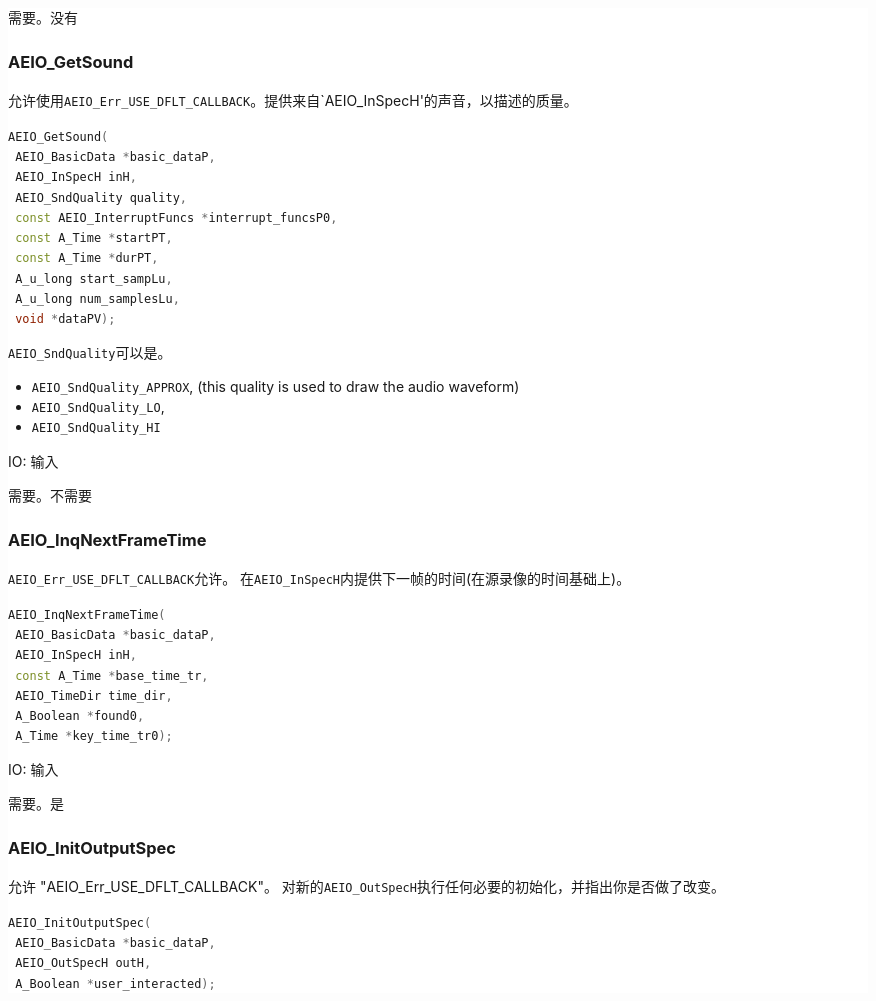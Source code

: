 需要。没有

### AEIO_GetSound

允许使用`AEIO_Err_USE_DFLT_CALLBACK`。提供来自`AEIO_InSpecH'的声音，以描述的质量。

```cpp
AEIO_GetSound(
 AEIO_BasicData *basic_dataP,
 AEIO_InSpecH inH,
 AEIO_SndQuality quality,
 const AEIO_InterruptFuncs *interrupt_funcsP0,
 const A_Time *startPT,
 const A_Time *durPT,
 A_u_long start_sampLu,
 A_u_long num_samplesLu,
 void *dataPV);
```

`AEIO_SndQuality`可以是。

- `AEIO_SndQuality_APPROX`, (this quality is used to draw the audio waveform)
- `AEIO_SndQuality_LO`,
- `AEIO_SndQuality_HI`

IO: 输入

需要。不需要

### AEIO_InqNextFrameTime

`AEIO_Err_USE_DFLT_CALLBACK`允许。
在`AEIO_InSpecH`内提供下一帧的时间(在源录像的时间基础上)。

```cpp
AEIO_InqNextFrameTime(
 AEIO_BasicData *basic_dataP,
 AEIO_InSpecH inH,
 const A_Time *base_time_tr,
 AEIO_TimeDir time_dir,
 A_Boolean *found0,
 A_Time *key_time_tr0);
```

IO: 输入

需要。是

### AEIO_InitOutputSpec

允许 "AEIO_Err_USE_DFLT_CALLBACK"。
对新的`AEIO_OutSpecH`执行任何必要的初始化，并指出你是否做了改变。

```cpp
AEIO_InitOutputSpec(
 AEIO_BasicData *basic_dataP,
 AEIO_OutSpecH outH,
 A_Boolean *user_interacted);
```
